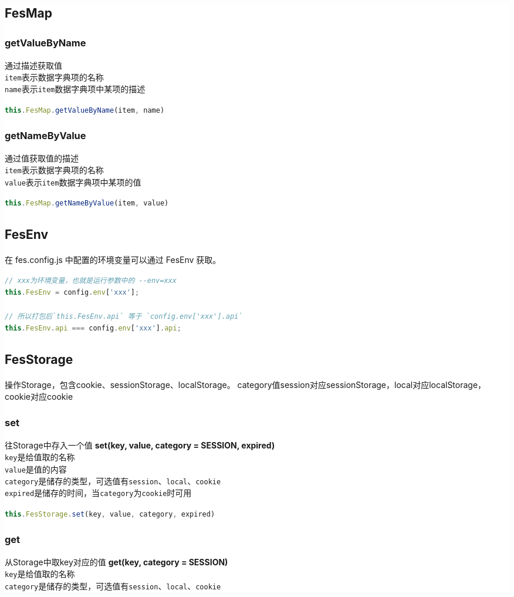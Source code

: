 ## FesMap

### getValueByName
通过描述获取值    
`item`表示数据字典项的名称    
`name`表示`item`数据字典项中某项的描述
```js
this.FesMap.getValueByName(item, name)
```

### getNameByValue
通过值获取值的描述    
`item`表示数据字典项的名称    
`value`表示`item`数据字典项中某项的值
```js
this.FesMap.getNameByValue(item, value)
```

## FesEnv
在 fes.config.js 中配置的环境变量可以通过 FesEnv 获取。
```js
// xxx为环境变量，也就是运行参数中的 --env=xxx
this.FesEnv = config.env['xxx'];

// 所以打包后`this.FesEnv.api` 等于 `config.env['xxx'].api`
this.FesEnv.api === config.env['xxx'].api;
```

## FesStorage
操作Storage，包含cookie、sessionStorage、localStorage。 category值session对应sessionStorage，local对应localStorage，cookie对应cookie

### set
往Storage中存入一个值
**set(key, value, category = SESSION, expired)**    
`key`是给值取的名称    
`value`是值的内容   
`category`是储存的类型，可选值有`session`、`local`、`cookie`    
`expired`是储存的时间，当`category`为`cookie`时可用
```js
this.FesStorage.set(key, value, category, expired)
```

### get
从Storage中取key对应的值
**get(key, category = SESSION)**    
`key`是给值取的名称    
`category`是储存的类型，可选值有`session`、`local`、`cookie` 

